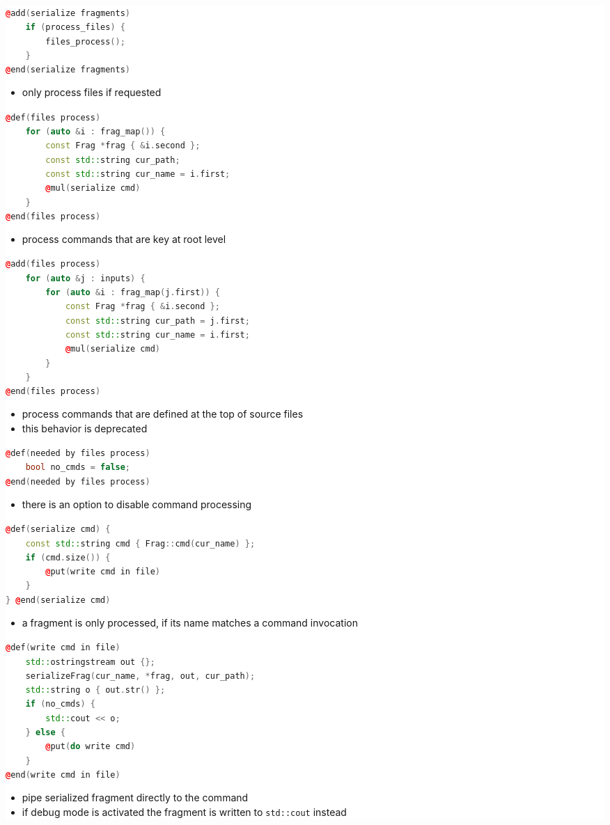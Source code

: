 ```c++
@add(serialize fragments)
	if (process_files) {
		files_process();
	}
@end(serialize fragments)
```
* only process files if requested

```c++
@def(files process)
	for (auto &i : frag_map()) {
		const Frag *frag { &i.second };
		const std::string cur_path;
		const std::string cur_name = i.first;
		@mul(serialize cmd)
	}
@end(files process)
```
* process commands that are key at root level

```c++
@add(files process)
	for (auto &j : inputs) {
		for (auto &i : frag_map(j.first)) {
			const Frag *frag { &i.second };
			const std::string cur_path = j.first;
			const std::string cur_name = i.first;
			@mul(serialize cmd)
		}
	}
@end(files process)
```
* process commands that are defined at the top of source files
* this behavior is deprecated

```c++
@def(needed by files process)
	bool no_cmds = false;
@end(needed by files process)
```
* there is an option to disable command processing

```c++
@def(serialize cmd) {
	const std::string cmd { Frag::cmd(cur_name) };
	if (cmd.size()) {
		@put(write cmd in file)
	}
} @end(serialize cmd)
```
* a fragment is only processed, if its name matches a command invocation

```c++
@def(write cmd in file)
	std::ostringstream out {};
	serializeFrag(cur_name, *frag, out, cur_path);
	std::string o { out.str() };
	if (no_cmds) {
		std::cout << o;
	} else {
		@put(do write cmd)
	}
@end(write cmd in file)
```
* pipe serialized fragment directly to the command
* if debug mode is activated the fragment is written to `std::cout`
  instead
